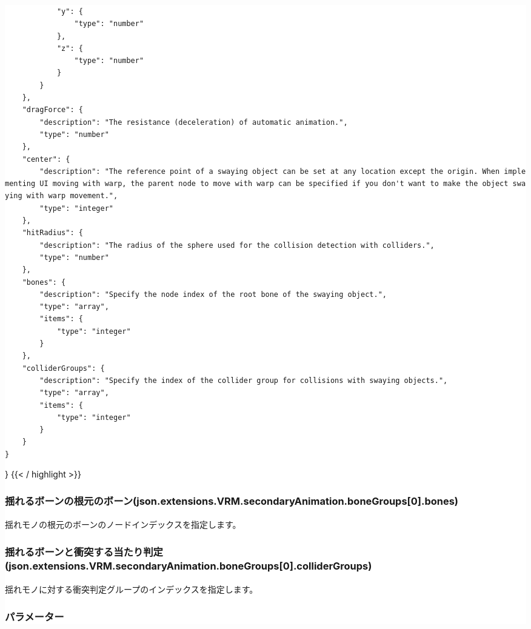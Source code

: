                 "y": {
                    "type": "number"
                },
                "z": {
                    "type": "number"
                }
            }
        },
        "dragForce": {
            "description": "The resistance (deceleration) of automatic animation.",
            "type": "number"
        },
        "center": {
            "description": "The reference point of a swaying object can be set at any location except the origin. When implementing UI moving with warp, the parent node to move with warp can be specified if you don't want to make the object swaying with warp movement.",
            "type": "integer"
        },
        "hitRadius": {
            "description": "The radius of the sphere used for the collision detection with colliders.",
            "type": "number"
        },
        "bones": {
            "description": "Specify the node index of the root bone of the swaying object.",
            "type": "array",
            "items": {
                "type": "integer"
            }
        },
        "colliderGroups": {
            "description": "Specify the index of the collider group for collisions with swaying objects.",
            "type": "array",
            "items": {
                "type": "integer"
            }
        }
    }
}
{{< / highlight >}}

### 揺れるボーンの根元のボーン(json.extensions.VRM.secondaryAnimation.boneGroups[0].bones)

揺れモノの根元のボーンのノードインデックスを指定します。

### 揺れるボーンと衝突する当たり判定(json.extensions.VRM.secondaryAnimation.boneGroups[0].colliderGroups)

揺れモノに対する衝突判定グループのインデックスを指定します。

### パラメーター


[^OpenGLCoord]: OpenGL座標系。+Xが右、+Yが上、+Zが手前です。
[^ZUP]: Blenderや3ds MaxなどのZ-UPのモデラーに由来するモデルでヒエラルキーの途中でx軸-90度の回転を入れてZ-UPが入れ子になっている場合があります。
[^LookAt]: 視線制御はT-Pose時のヘッドの向きを基準に目標物の方向を計算します。
[^Transparent]: 煙や頬の色など実体の無いオブジェクト向けです。
[^TransparentZWrite]: 半透明の衣装や、髪の先が半透明など実体のあるオブジェクト向けです。
[^notrequired]: 無くても問題ありません。
[^firstperson]: バックフェースカリングや近平面である程度対処できますが、口の中が作りこんであるモデルの歯茎が意図せずに見えてしまうなど不十分な場合があります。
[^firstPersonAuto]: 実行時に自動で非表示部分を削除したモデルを生成します。